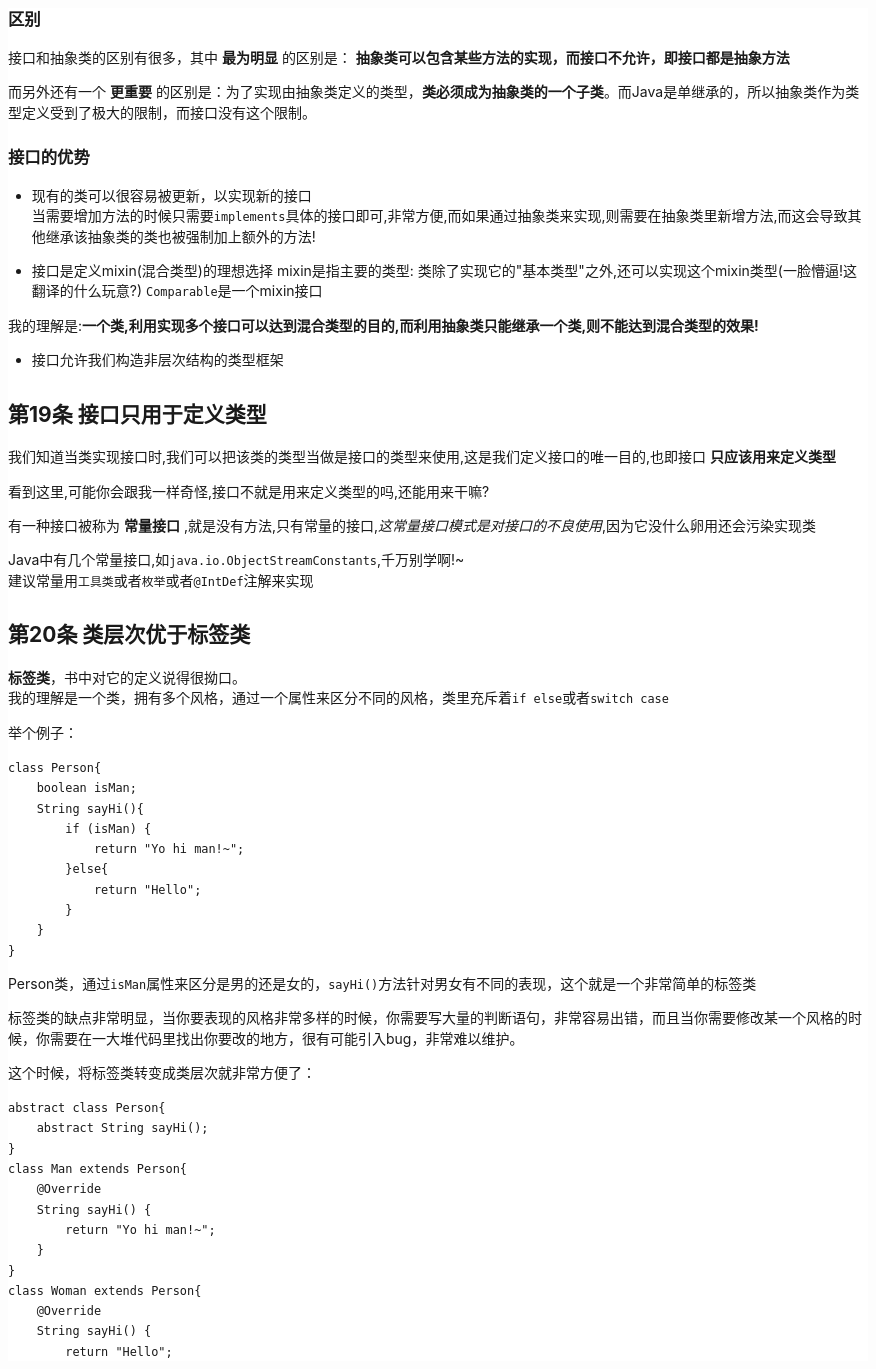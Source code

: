 ### 区别
接口和抽象类的区别有很多，其中 **最为明显** 的区别是： **抽象类可以包含某些方法的实现，而接口不允许，即接口都是抽象方法**  

而另外还有一个 **更重要** 的区别是：为了实现由抽象类定义的类型，**类必须成为抽象类的一个子类**。而Java是单继承的，所以抽象类作为类型定义受到了极大的限制，而接口没有这个限制。  

### 接口的优势

- 现有的类可以很容易被更新，以实现新的接口  
当需要增加方法的时候只需要`implements`具体的接口即可,非常方便,而如果通过抽象类来实现,则需要在抽象类里新增方法,而这会导致其他继承该抽象类的类也被强制加上额外的方法!  

- 接口是定义mixin(混合类型)的理想选择
mixin是指主要的类型: 类除了实现它的"基本类型"之外,还可以实现这个mixin类型(一脸懵逼!这翻译的什么玩意?)  `Comparable`是一个mixin接口  

我的理解是:**一个类,利用实现多个接口可以达到混合类型的目的,而利用抽象类只能继承一个类,则不能达到混合类型的效果!**  

- 接口允许我们构造非层次结构的类型框架  


## 第19条 接口只用于定义类型

我们知道当类实现接口时,我们可以把该类的类型当做是接口的类型来使用,这是我们定义接口的唯一目的,也即接口 **只应该用来定义类型**  

看到这里,可能你会跟我一样奇怪,接口不就是用来定义类型的吗,还能用来干嘛?    

有一种接口被称为 **常量接口** ,就是没有方法,只有常量的接口,*这常量接口模式是对接口的不良使用*,因为它没什么卵用还会污染实现类  

Java中有几个常量接口,如`java.io.ObjectStreamConstants`,千万别学啊!~    
建议常量用`工具类`或者`枚举`或者`@IntDef`注解来实现  


## 第20条 类层次优于标签类

**标签类**，书中对它的定义说得很拗口。  
我的理解是一个类，拥有多个风格，通过一个属性来区分不同的风格，类里充斥着`if else`或者`switch case`  

举个例子：  
```
class Person{
    boolean isMan;
    String sayHi(){
        if (isMan) {
            return "Yo hi man!~";
        }else{
            return "Hello";
        }
    }
}
```

Person类，通过`isMan`属性来区分是男的还是女的，`sayHi()`方法针对男女有不同的表现，这个就是一个非常简单的标签类  

标签类的缺点非常明显，当你要表现的风格非常多样的时候，你需要写大量的判断语句，非常容易出错，而且当你需要修改某一个风格的时候，你需要在一大堆代码里找出你要改的地方，很有可能引入bug，非常难以维护。  

这个时候，将标签类转变成类层次就非常方便了：   


```
abstract class Person{
    abstract String sayHi();
}
class Man extends Person{
    @Override
    String sayHi() {
        return "Yo hi man!~";
    }
}
class Woman extends Person{
    @Override
    String sayHi() {
        return "Hello";
```